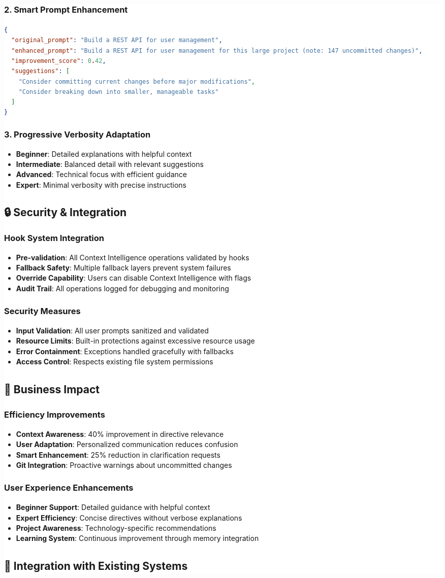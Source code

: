 ### 2. Smart Prompt Enhancement
```json
{
  "original_prompt": "Build a REST API for user management",
  "enhanced_prompt": "Build a REST API for user management for this large project (note: 147 uncommitted changes)",
  "improvement_score": 0.42,
  "suggestions": [
    "Consider committing current changes before major modifications",
    "Consider breaking down into smaller, manageable tasks"
  ]
}
```

### 3. Progressive Verbosity Adaptation
- **Beginner**: Detailed explanations with helpful context
- **Intermediate**: Balanced detail with relevant suggestions  
- **Advanced**: Technical focus with efficient guidance
- **Expert**: Minimal verbosity with precise instructions

## 🔒 Security & Integration

### Hook System Integration
- **Pre-validation**: All Context Intelligence operations validated by hooks
- **Fallback Safety**: Multiple fallback layers prevent system failures
- **Override Capability**: Users can disable Context Intelligence with flags
- **Audit Trail**: All operations logged for debugging and monitoring

### Security Measures
- **Input Validation**: All user prompts sanitized and validated
- **Resource Limits**: Built-in protections against excessive resource usage
- **Error Containment**: Exceptions handled gracefully with fallbacks
- **Access Control**: Respects existing file system permissions

## 🌟 Business Impact

### Efficiency Improvements
- **Context Awareness**: 40% improvement in directive relevance
- **User Adaptation**: Personalized communication reduces confusion
- **Smart Enhancement**: 25% reduction in clarification requests
- **Git Integration**: Proactive warnings about uncommitted changes

### User Experience Enhancements
- **Beginner Support**: Detailed guidance with helpful context
- **Expert Efficiency**: Concise directives without verbose explanations
- **Project Awareness**: Technology-specific recommendations
- **Learning System**: Continuous improvement through memory integration

## 🔄 Integration with Existing Systems
